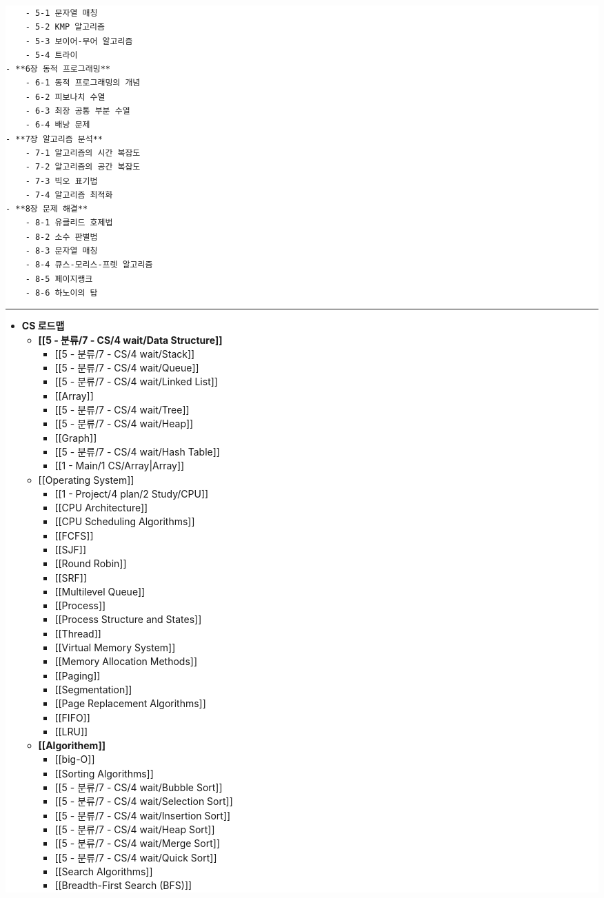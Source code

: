 	    - 5-1 문자열 매칭
	    - 5-2 KMP 알고리즘
	    - 5-3 보이어-무어 알고리즘
	    - 5-4 트라이
	- **6장 동적 프로그래밍**
	    - 6-1 동적 프로그래밍의 개념
	    - 6-2 피보나치 수열
	    - 6-3 최장 공통 부분 수열
	    - 6-4 배낭 문제
	- **7장 알고리즘 분석**
	    - 7-1 알고리즘의 시간 복잡도
	    - 7-2 알고리즘의 공간 복잡도
	    - 7-3 빅오 표기법
	    - 7-4 알고리즘 최적화
	- **8장 문제 해결**
	    - 8-1 유클리드 호제법
	    - 8-2 소수 판별법
	    - 8-3 문자열 매칭
	    - 8-4 큐스-모리스-프렛 알고리즘
	    - 8-5 페이지랭크
	    - 8-6 하노이의 탑
---
- **CS 로드맵**
	- **[[5 - 분류/7 - CS/4 wait/Data Structure]]**
		- [[5 - 분류/7 - CS/4 wait/Stack]]
		- [[5 - 분류/7 - CS/4 wait/Queue]]
		- [[5 - 분류/7 - CS/4 wait/Linked List]]
		- [[Array]]
		- [[5 - 분류/7 - CS/4 wait/Tree]]
		- [[5 - 분류/7 - CS/4 wait/Heap]]
		- [[Graph]]
		- [[5 - 분류/7 - CS/4 wait/Hash Table]]
		- [[1 - Main/1 CS/Array|Array]]
	- [[Operating System]]
		- [[1 - Project/4 plan/2 Study/CPU]] 
		- [[CPU Architecture]] 
		- [[CPU Scheduling Algorithms]] 
		- [[FCFS]] 
		- [[SJF]] 
		- [[Round Robin]] 
		- [[SRF]] 
		- [[Multilevel Queue]] 
		- [[Process]] 
		- [[Process Structure and States]] 
		- [[Thread]] 
		- [[Virtual Memory System]] 
		- [[Memory Allocation Methods]] 
		- [[Paging]] 
		- [[Segmentation]] 
		- [[Page Replacement Algorithms]] 
		- [[FIFO]] 
		- [[LRU]]
	- **[[Algorithem]]**
		- [[big-O]]
		- [[Sorting Algorithms]] 
		- [[5 - 분류/7 - CS/4 wait/Bubble Sort]] 
		- [[5 - 분류/7 - CS/4 wait/Selection Sort]] 
		- [[5 - 분류/7 - CS/4 wait/Insertion Sort]] 
		- [[5 - 분류/7 - CS/4 wait/Heap Sort]] 
		- [[5 - 분류/7 - CS/4 wait/Merge Sort]] 
		- [[5 - 분류/7 - CS/4 wait/Quick Sort]] 
		- [[Search Algorithms]] 
		- [[Breadth-First Search (BFS)]]